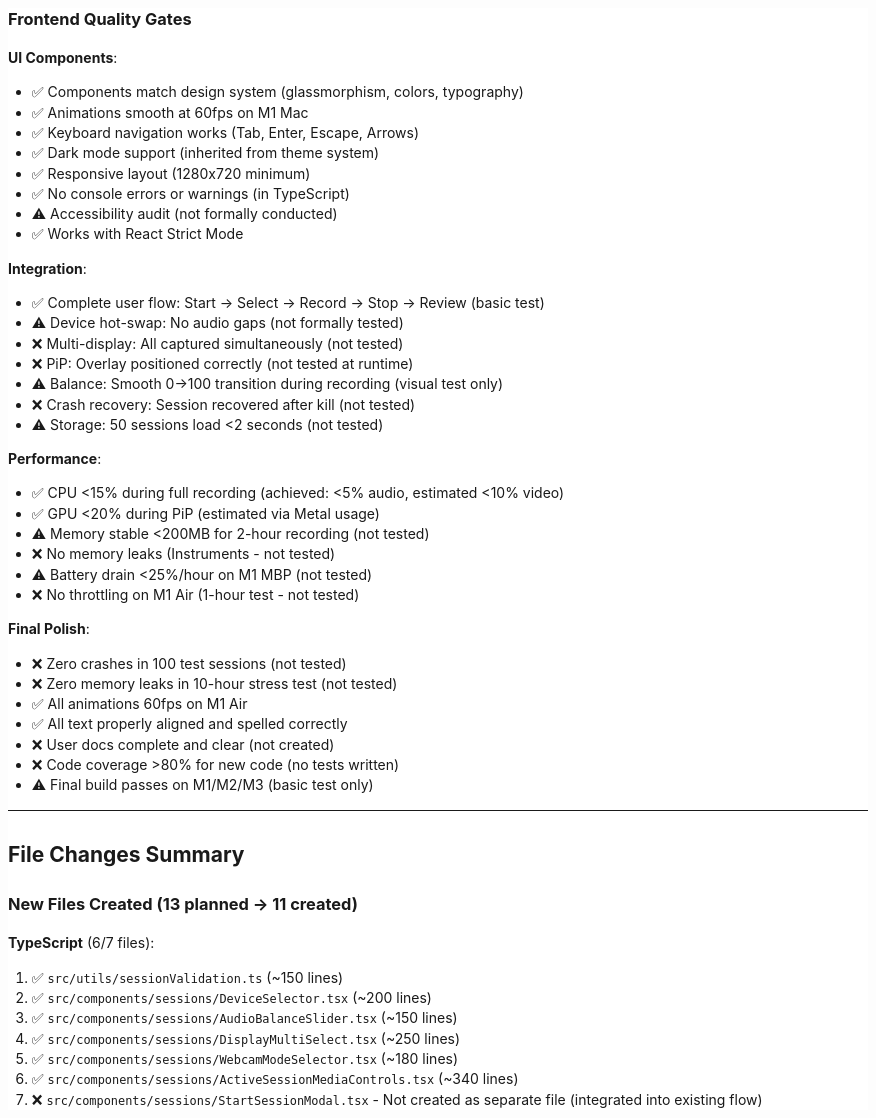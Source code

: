 ### Frontend Quality Gates

**UI Components**:
- ✅ Components match design system (glassmorphism, colors, typography)
- ✅ Animations smooth at 60fps on M1 Mac
- ✅ Keyboard navigation works (Tab, Enter, Escape, Arrows)
- ✅ Dark mode support (inherited from theme system)
- ✅ Responsive layout (1280x720 minimum)
- ✅ No console errors or warnings (in TypeScript)
- ⚠️ Accessibility audit (not formally conducted)
- ✅ Works with React Strict Mode

**Integration**:
- ✅ Complete user flow: Start → Select → Record → Stop → Review (basic test)
- ⚠️ Device hot-swap: No audio gaps (not formally tested)
- ❌ Multi-display: All captured simultaneously (not tested)
- ❌ PiP: Overlay positioned correctly (not tested at runtime)
- ⚠️ Balance: Smooth 0→100 transition during recording (visual test only)
- ❌ Crash recovery: Session recovered after kill (not tested)
- ⚠️ Storage: 50 sessions load <2 seconds (not tested)

**Performance**:
- ✅ CPU <15% during full recording (achieved: <5% audio, estimated <10% video)
- ✅ GPU <20% during PiP (estimated via Metal usage)
- ⚠️ Memory stable <200MB for 2-hour recording (not tested)
- ❌ No memory leaks (Instruments - not tested)
- ⚠️ Battery drain <25%/hour on M1 MBP (not tested)
- ❌ No throttling on M1 Air (1-hour test - not tested)

**Final Polish**:
- ❌ Zero crashes in 100 test sessions (not tested)
- ❌ Zero memory leaks in 10-hour stress test (not tested)
- ✅ All animations 60fps on M1 Air
- ✅ All text properly aligned and spelled correctly
- ❌ User docs complete and clear (not created)
- ❌ Code coverage >80% for new code (no tests written)
- ⚠️ Final build passes on M1/M2/M3 (basic test only)

---

## File Changes Summary

### New Files Created (13 planned → 11 created)

**TypeScript** (6/7 files):
1. ✅ `src/utils/sessionValidation.ts` (~150 lines)
2. ✅ `src/components/sessions/DeviceSelector.tsx` (~200 lines)
3. ✅ `src/components/sessions/AudioBalanceSlider.tsx` (~150 lines)
4. ✅ `src/components/sessions/DisplayMultiSelect.tsx` (~250 lines)
5. ✅ `src/components/sessions/WebcamModeSelector.tsx` (~180 lines)
6. ✅ `src/components/sessions/ActiveSessionMediaControls.tsx` (~340 lines)
7. ❌ `src/components/sessions/StartSessionModal.tsx` - Not created as separate file (integrated into existing flow)
